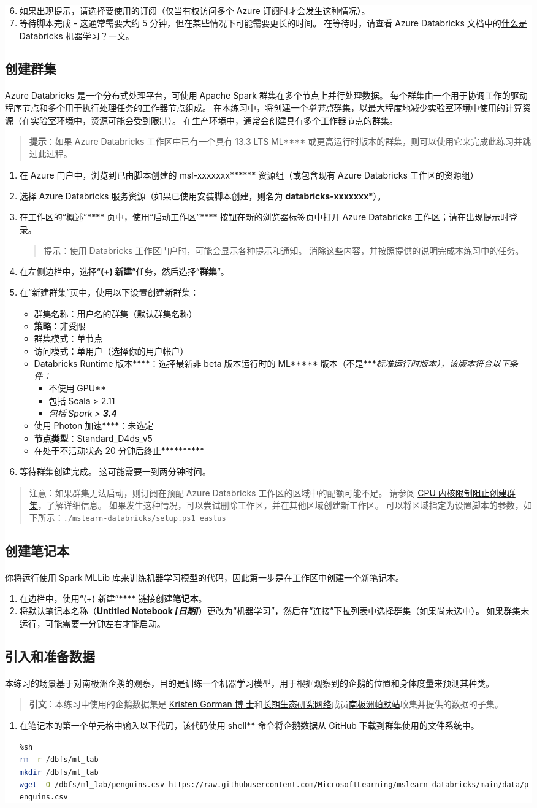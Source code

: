 6. 如果出现提示，请选择要使用的订阅（仅当有权访问多个 Azure 订阅时才会发生这种情况）。
7. 等待脚本完成 - 这通常需要大约 5 分钟，但在某些情况下可能需要更长的时间。 在等待时，请查看 Azure Databricks 文档中的[什么是 Databricks 机器学习？](https://learn.microsoft.com/azure/databricks/machine-learning/)一文。

## 创建群集

Azure Databricks 是一个分布式处理平台，可使用 Apache Spark 群集在多个节点上并行处理数据。 每个群集由一个用于协调工作的驱动程序节点和多个用于执行处理任务的工作器节点组成。 在本练习中，将创建一个*单节点*群集，以最大程度地减少实验室环境中使用的计算资源（在实验室环境中，资源可能会受到限制）。 在生产环境中，通常会创建具有多个工作器节点的群集。

> **提示**：如果 Azure Databricks 工作区中已有一个具有 13.3 LTS ML**<u></u>** 或更高运行时版本的群集，则可以使用它来完成此练习并跳过此过程。

1. 在 Azure 门户中，浏览到已由脚本创建的 msl-xxxxxxx****** 资源组（或包含现有 Azure Databricks 工作区的资源组）
1. 选择 Azure Databricks 服务资源（如果已使用安装脚本创建，则名为 **databricks-xxxxxxx***）。
1. 在工作区的“概述”**** 页中，使用“启动工作区”**** 按钮在新的浏览器标签页中打开 Azure Databricks 工作区；请在出现提示时登录。

    > 提示：使用 Databricks 工作区门户时，可能会显示各种提示和通知。 消除这些内容，并按照提供的说明完成本练习中的任务。

1. 在左侧边栏中，选择“**(+) 新建**”任务，然后选择“**群集**”。
1. 在“新建群集”页中，使用以下设置创建新群集：
    - 群集名称：用户名的群集（默认群集名称）
    - **策略**：非受限
    - 群集模式：单节点
    - 访问模式：单用户（选择你的用户帐户）
    - Databricks Runtime 版本****：选择最新非 beta 版本运行时的 ML***<u></u>** 版本（不是****标准运行时版本），该版本符合以下条件：*
        - 不使用 GPU**
        - 包括 Scala > 2.11
        - *包括 Spark > **3.4***
    - 使用 Photon 加速****：未选定<u></u>
    - **节点类型**：Standard_D4ds_v5
    - 在处于不活动状态 20 分钟后终止**********

1. 等待群集创建完成。 这可能需要一到两分钟时间。

> 注意：如果群集无法启动，则订阅在预配 Azure Databricks 工作区的区域中的配额可能不足。 请参阅 [CPU 内核限制阻止创建群集](https://docs.microsoft.com/azure/databricks/kb/clusters/azure-core-limit)，了解详细信息。 如果发生这种情况，可以尝试删除工作区，并在其他区域创建新工作区。 可以将区域指定为设置脚本的参数，如下所示：`./mslearn-databricks/setup.ps1 eastus`

## 创建笔记本

你将运行使用 Spark MLLib 库来训练机器学习模型的代码，因此第一步是在工作区中创建一个新笔记本。

1. 在边栏中，使用“(+) 新建”**** 链接创建**笔记本**。
1. 将默认笔记本名称（**Untitled Notebook *[日期]***）更改为“机器学习”，然后在“连接”下拉列表中选择群集（如果尚未选中）****。**** 如果群集未运行，可能需要一分钟左右才能启动。

## 引入和准备数据

本练习的场景基于对南极洲企鹅的观察，目的是训练一个机器学习模型，用于根据观察到的企鹅的位置和身体度量来预测其种类。

> **引文**：本练习中使用的企鹅数据集是 [Kristen Gorman 博 士](https://www.uaf.edu/cfos/people/faculty/detail/kristen-gorman.php)和[长期生态研究网络](https://lternet.edu/)成员[南极洲帕默站](https://pal.lternet.edu/)收集并提供的数据的子集。

1. 在笔记本的第一个单元格中输入以下代码，该代码使用 shell** 命令将企鹅数据从 GitHub 下载到群集使用的文件系统中。

    ```bash
    %sh
    rm -r /dbfs/ml_lab
    mkdir /dbfs/ml_lab
    wget -O /dbfs/ml_lab/penguins.csv https://raw.githubusercontent.com/MicrosoftLearning/mslearn-databricks/main/data/penguins.csv
    ```
